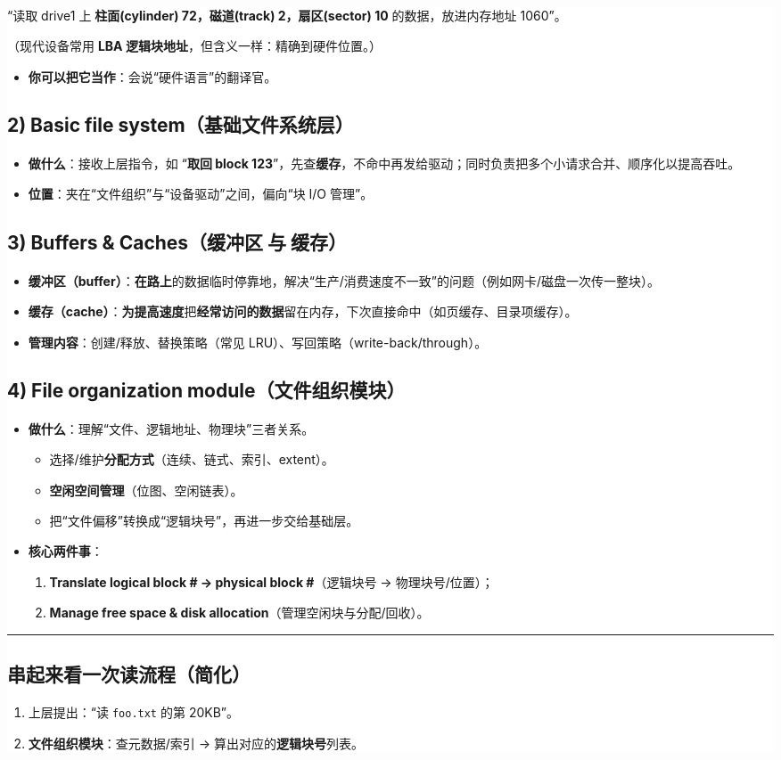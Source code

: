   “读取 drive1 上 **柱面(cylinder) 72，磁道(track) 2，扇区(sector) 10** 的数据，放进内存地址 1060”。

  （现代设备常用 **LBA 逻辑块地址**，但含义一样：精确到硬件位置。）

* **你可以把它当作**：会说“硬件语言”的翻译官。



## 2) Basic file system（基础文件系统层）



* **做什么**：接收上层指令，如 “**取回 block 123**”，先查**缓存**，不命中再发给驱动；同时负责把多个小请求合并、顺序化以提高吞吐。

* **位置**：夹在“文件组织”与“设备驱动”之间，偏向“块 I/O 管理”。



## 3) Buffers & Caches（缓冲区 与 缓存）



* **缓冲区（buffer）**：**在路上**的数据临时停靠地，解决“生产/消费速度不一致”的问题（例如网卡/磁盘一次传一整块）。

* **缓存（cache）**：**为提高速度**把**经常访问的数据**留在内存，下次直接命中（如页缓存、目录项缓存）。

* **管理内容**：创建/释放、替换策略（常见 LRU）、写回策略（write-back/through）。



## 4) File organization module（文件组织模块）



* **做什么**：理解“文件、逻辑地址、物理块”三者关系。



  * 选择/维护**分配方式**（连续、链式、索引、extent）。

  * **空闲空间管理**（位图、空闲链表）。

  * 把“文件偏移”转换成“逻辑块号”，再进一步交给基础层。

* **核心两件事**：



  1. **Translate logical block # → physical block #**（逻辑块号 → 物理块号/位置）；

  2. **Manage free space & disk allocation**（管理空闲块与分配/回收）。



---



## 串起来看一次读流程（简化）



1. 上层提出：“读 `foo.txt` 的第 20KB”。

2. **文件组织模块**：查元数据/索引 → 算出对应的**逻辑块号**列表。
